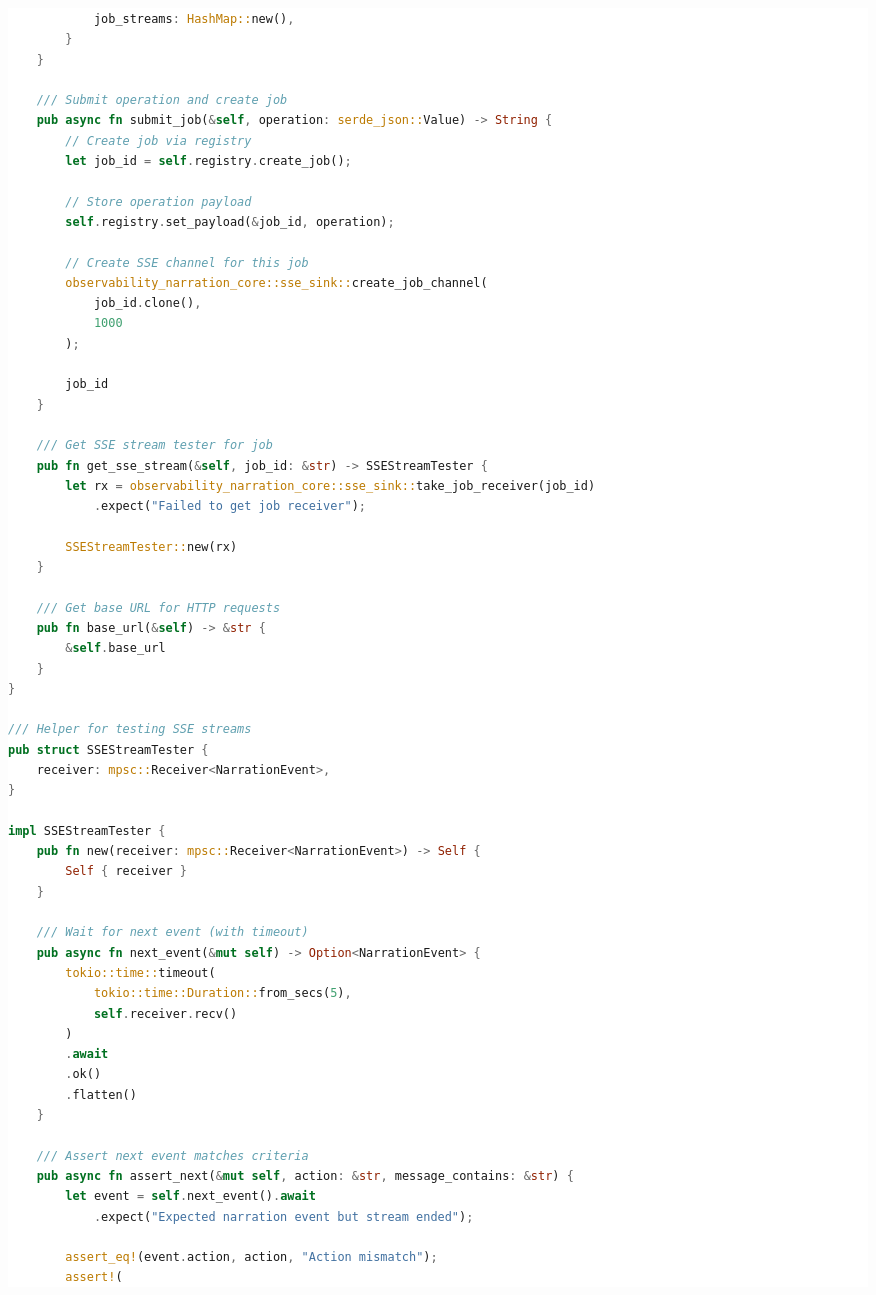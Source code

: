 ```rust
            job_streams: HashMap::new(),
        }
    }
    
    /// Submit operation and create job
    pub async fn submit_job(&self, operation: serde_json::Value) -> String {
        // Create job via registry
        let job_id = self.registry.create_job();
        
        // Store operation payload
        self.registry.set_payload(&job_id, operation);
        
        // Create SSE channel for this job
        observability_narration_core::sse_sink::create_job_channel(
            job_id.clone(),
            1000
        );
        
        job_id
    }
    
    /// Get SSE stream tester for job
    pub fn get_sse_stream(&self, job_id: &str) -> SSEStreamTester {
        let rx = observability_narration_core::sse_sink::take_job_receiver(job_id)
            .expect("Failed to get job receiver");
        
        SSEStreamTester::new(rx)
    }
    
    /// Get base URL for HTTP requests
    pub fn base_url(&self) -> &str {
        &self.base_url
    }
}

/// Helper for testing SSE streams
pub struct SSEStreamTester {
    receiver: mpsc::Receiver<NarrationEvent>,
}

impl SSEStreamTester {
    pub fn new(receiver: mpsc::Receiver<NarrationEvent>) -> Self {
        Self { receiver }
    }
    
    /// Wait for next event (with timeout)
    pub async fn next_event(&mut self) -> Option<NarrationEvent> {
        tokio::time::timeout(
            tokio::time::Duration::from_secs(5),
            self.receiver.recv()
        )
        .await
        .ok()
        .flatten()
    }
    
    /// Assert next event matches criteria
    pub async fn assert_next(&mut self, action: &str, message_contains: &str) {
        let event = self.next_event().await
            .expect("Expected narration event but stream ended");
        
        assert_eq!(event.action, action, "Action mismatch");
        assert!(
```